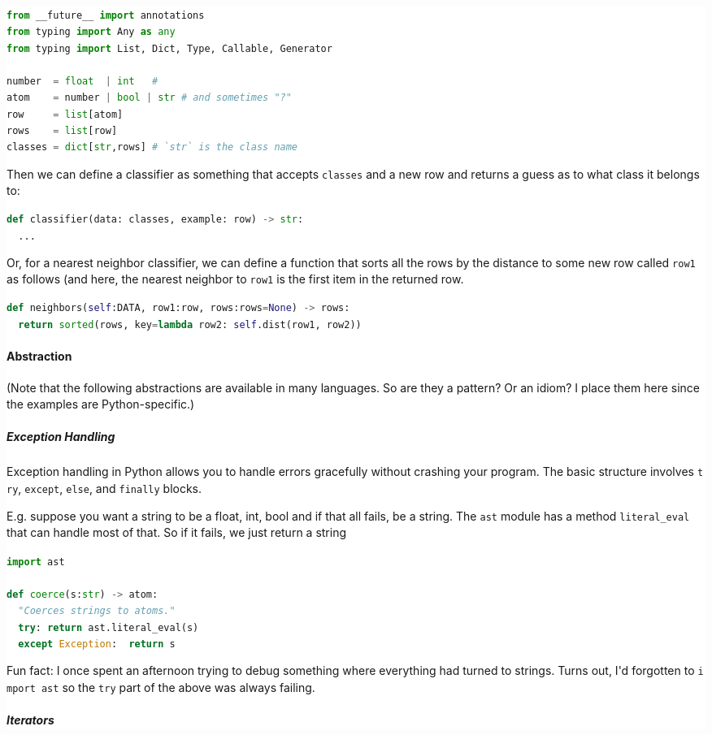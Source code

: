```py
from __future__ import annotations
from typing import Any as any
from typing import List, Dict, Type, Callable, Generator

number  = float  | int   #
atom    = number | bool | str # and sometimes "?"
row     = list[atom]
rows    = list[row]
classes = dict[str,rows] # `str` is the class name
```
Then we can define a classifier as something that accepts `classes` and a new row and returns a guess
as to what class it belongs to:
```py
def classifier(data: classes, example: row) -> str:
  ...
```
Or, for a nearest neighbor classifier, we can define a function that sorts all the rows by the distance to
some new row called `row1` as follows (and here, the nearest neighbor to `row1` is the first item in the returned row.
```py
def neighbors(self:DATA, row1:row, rows:rows=None) -> rows:
  return sorted(rows, key=lambda row2: self.dist(row1, row2))
```

#### Abstraction
(Note that the following abstractions are available in many languages. So are they a pattern? Or an idiom?
I place them here since the examples are Python-specific.)

##### Exception Handling

Exception handling in Python allows you to handle errors gracefully without crashing your program. 
The basic structure involves `try`, `except`, `else`, and `finally` blocks.

E.g. suppose you want a string to be a float, int, bool and if that all fails, be a string.
The `ast` module has a method `literal_eval` that can handle most of that. So if it fails, we just return a string

```python
import ast

def coerce(s:str) -> atom:
  "Coerces strings to atoms."
  try: return ast.literal_eval(s)
  except Exception:  return s
```

Fun fact: I once spent an afternoon trying to debug something where everything had turned to strings. Turns out,
I'd forgotten to `import ast` so the `try` part of the above was always failing.


##### Iterators


[^zhang07]: Q. Zhang and H. Li, "MOEA/D: A Multiobjective Evolutionary Algorithm Based on Decomposition," in IEEE Transactions on Evolutionary Computation, vol. 11, no. 6, pp. 712-731, Dec. 2007, doi: 10.1109/TEVC.2007.892759. 
[^Takwal]: [Hey you have given me too many knobs](https://www.researchgate.net/publication/299868537_Hey_you_have_given_me_too_many_knobs_understanding_and_dealing_with_over-designed_configuration_in_system_software), FSE'15